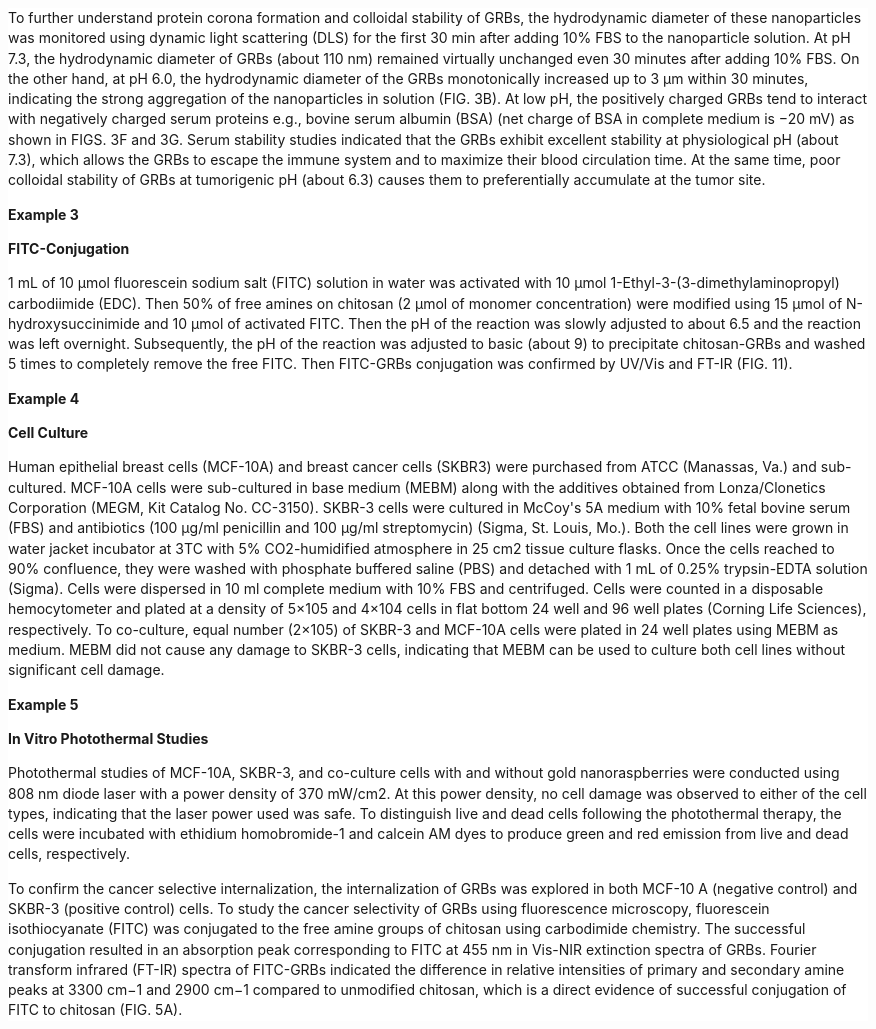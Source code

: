 To further understand protein corona formation and colloidal stability of GRBs, the hydrodynamic diameter of these nanoparticles was monitored using dynamic light scattering (DLS) for the first 30 min after adding 10% FBS to the nanoparticle solution. At pH 7.3, the hydrodynamic diameter of GRBs (about 110 nm) remained virtually unchanged even 30 minutes after adding 10% FBS. On the other hand, at pH 6.0, the hydrodynamic diameter of the GRBs monotonically increased up to 3 μm within 30 minutes, indicating the strong aggregation of the nanoparticles in solution (FIG. 3B). At low pH, the positively charged GRBs tend to interact with negatively charged serum proteins e.g., bovine serum albumin (BSA) (net charge of BSA in complete medium is −20 mV) as shown in FIGS. 3F and 3G. Serum stability studies indicated that the GRBs exhibit excellent stability at physiological pH (about 7.3), which allows the GRBs to escape the immune system and to maximize their blood circulation time. At the same time, poor colloidal stability of GRBs at tumorigenic pH (about 6.3) causes them to preferentially accumulate at the tumor site.

**Example 3**

**FITC-Conjugation**

1 mL of 10 μmol fluorescein sodium salt (FITC) solution in water was activated with 10 μmol 1-Ethyl-3-(3-dimethylaminopropyl) carbodiimide (EDC). Then 50% of free amines on chitosan (2 μmol of monomer concentration) were modified using 15 μmol of N-hydroxysuccinimide and 10 μmol of activated FITC. Then the pH of the reaction was slowly adjusted to about 6.5 and the reaction was left overnight. Subsequently, the pH of the reaction was adjusted to basic (about 9) to precipitate chitosan-GRBs and washed 5 times to completely remove the free FITC. Then FITC-GRBs conjugation was confirmed by UV/Vis and FT-IR (FIG. 11).

**Example 4**

**Cell Culture**

Human epithelial breast cells (MCF-10A) and breast cancer cells (SKBR3) were purchased from ATCC (Manassas, Va.) and sub-cultured. MCF-10A cells were sub-cultured in base medium (MEBM) along with the additives obtained from Lonza/Clonetics Corporation (MEGM, Kit Catalog No. CC-3150). SKBR-3 cells were cultured in McCoy's 5A medium with 10% fetal bovine serum (FBS) and antibiotics (100 μg/ml penicillin and 100 μg/ml streptomycin) (Sigma, St. Louis, Mo.). Both the cell lines were grown in water jacket incubator at 3TC with 5% CO2-humidified atmosphere in 25 cm2 tissue culture flasks. Once the cells reached to 90% confluence, they were washed with phosphate buffered saline (PBS) and detached with 1 mL of 0.25% trypsin-EDTA solution (Sigma). Cells were dispersed in 10 ml complete medium with 10% FBS and centrifuged. Cells were counted in a disposable hemocytometer and plated at a density of 5×105 and 4×104 cells in flat bottom 24 well and 96 well plates (Corning Life Sciences), respectively. To co-culture, equal number (2×105) of SKBR-3 and MCF-10A cells were plated in 24 well plates using MEBM as medium. MEBM did not cause any damage to SKBR-3 cells, indicating that MEBM can be used to culture both cell lines without significant cell damage.

**Example 5**

**In Vitro Photothermal Studies**

Photothermal studies of MCF-10A, SKBR-3, and co-culture cells with and without gold nanoraspberries were conducted using 808 nm diode laser with a power density of 370 mW/cm2. At this power density, no cell damage was observed to either of the cell types, indicating that the laser power used was safe. To distinguish live and dead cells following the photothermal therapy, the cells were incubated with ethidium homobromide-1 and calcein AM dyes to produce green and red emission from live and dead cells, respectively.

To confirm the cancer selective internalization, the internalization of GRBs was explored in both MCF-10 A (negative control) and SKBR-3 (positive control) cells. To study the cancer selectivity of GRBs using fluorescence microscopy, fluorescein isothiocyanate (FITC) was conjugated to the free amine groups of chitosan using carbodimide chemistry. The successful conjugation resulted in an absorption peak corresponding to FITC at 455 nm in Vis-NIR extinction spectra of GRBs. Fourier transform infrared (FT-IR) spectra of FITC-GRBs indicated the difference in relative intensities of primary and secondary amine peaks at 3300 cm−1 and 2900 cm−1 compared to unmodified chitosan, which is a direct evidence of successful conjugation of FITC to chitosan (FIG. 5A).
